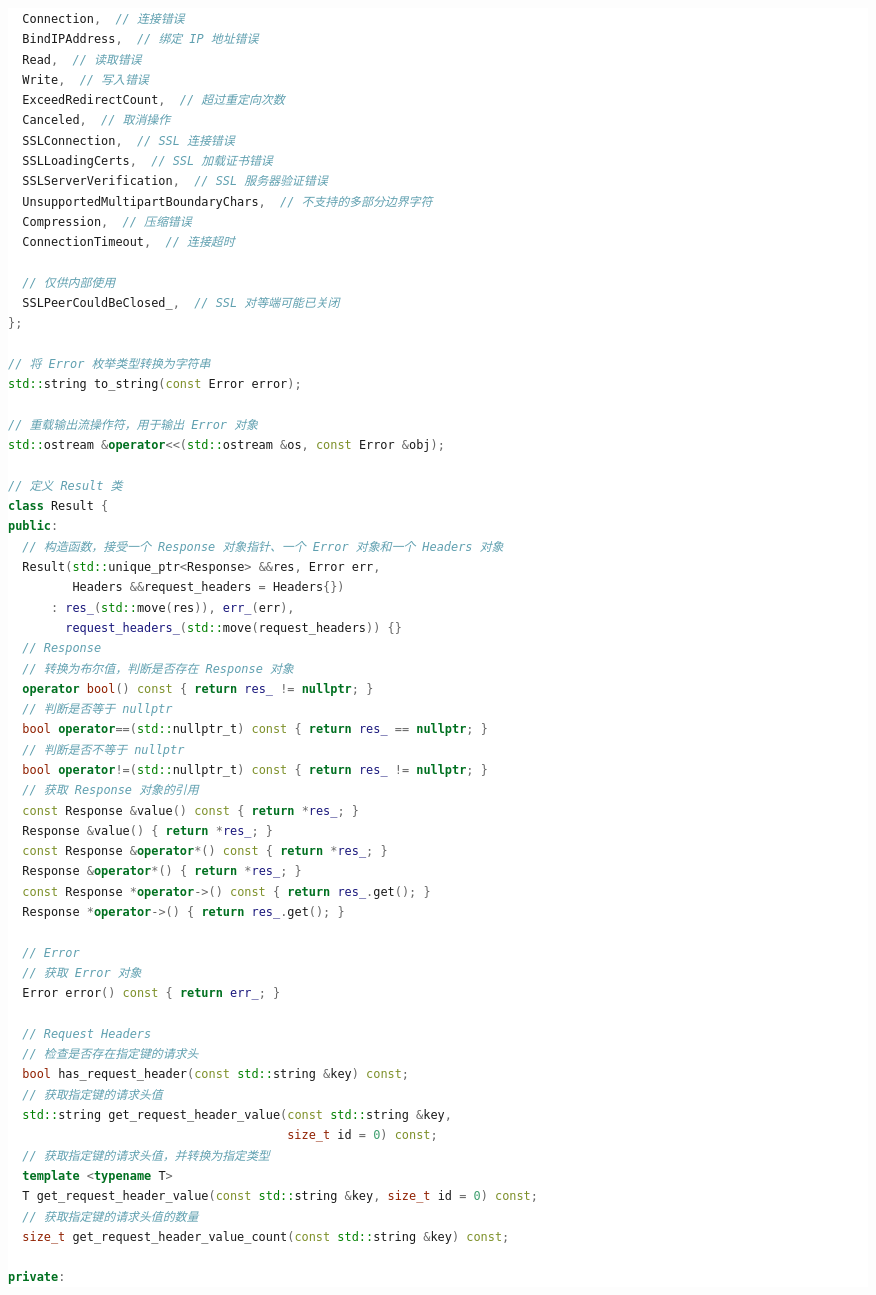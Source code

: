 ```cpp
  Connection,  // 连接错误
  BindIPAddress,  // 绑定 IP 地址错误
  Read,  // 读取错误
  Write,  // 写入错误
  ExceedRedirectCount,  // 超过重定向次数
  Canceled,  // 取消操作
  SSLConnection,  // SSL 连接错误
  SSLLoadingCerts,  // SSL 加载证书错误
  SSLServerVerification,  // SSL 服务器验证错误
  UnsupportedMultipartBoundaryChars,  // 不支持的多部分边界字符
  Compression,  // 压缩错误
  ConnectionTimeout,  // 连接超时

  // 仅供内部使用
  SSLPeerCouldBeClosed_,  // SSL 对等端可能已关闭
};

// 将 Error 枚举类型转换为字符串
std::string to_string(const Error error);

// 重载输出流操作符，用于输出 Error 对象
std::ostream &operator<<(std::ostream &os, const Error &obj);

// 定义 Result 类
class Result {
public:
  // 构造函数，接受一个 Response 对象指针、一个 Error 对象和一个 Headers 对象
  Result(std::unique_ptr<Response> &&res, Error err,
         Headers &&request_headers = Headers{})
      : res_(std::move(res)), err_(err),
        request_headers_(std::move(request_headers)) {}
  // Response
  // 转换为布尔值，判断是否存在 Response 对象
  operator bool() const { return res_ != nullptr; }
  // 判断是否等于 nullptr
  bool operator==(std::nullptr_t) const { return res_ == nullptr; }
  // 判断是否不等于 nullptr
  bool operator!=(std::nullptr_t) const { return res_ != nullptr; }
  // 获取 Response 对象的引用
  const Response &value() const { return *res_; }
  Response &value() { return *res_; }
  const Response &operator*() const { return *res_; }
  Response &operator*() { return *res_; }
  const Response *operator->() const { return res_.get(); }
  Response *operator->() { return res_.get(); }

  // Error
  // 获取 Error 对象
  Error error() const { return err_; }

  // Request Headers
  // 检查是否存在指定键的请求头
  bool has_request_header(const std::string &key) const;
  // 获取指定键的请求头值
  std::string get_request_header_value(const std::string &key,
                                       size_t id = 0) const;
  // 获取指定键的请求头值，并转换为指定类型
  template <typename T>
  T get_request_header_value(const std::string &key, size_t id = 0) const;
  // 获取指定键的请求头值的数量
  size_t get_request_header_value_count(const std::string &key) const;

private:
```